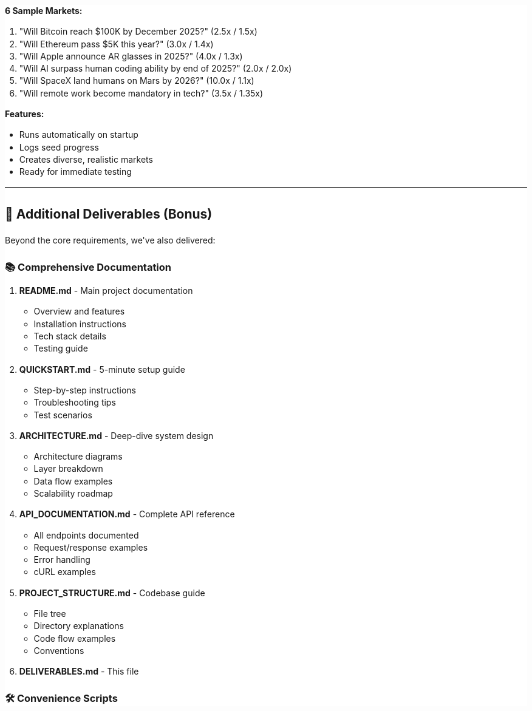 **6 Sample Markets:**
1. "Will Bitcoin reach $100K by December 2025?" (2.5x / 1.5x)
2. "Will Ethereum pass $5K this year?" (3.0x / 1.4x)
3. "Will Apple announce AR glasses in 2025?" (4.0x / 1.3x)
4. "Will AI surpass human coding ability by end of 2025?" (2.0x / 2.0x)
5. "Will SpaceX land humans on Mars by 2026?" (10.0x / 1.1x)
6. "Will remote work become mandatory in tech?" (3.5x / 1.35x)

**Features:**
- Runs automatically on startup
- Logs seed progress
- Creates diverse, realistic markets
- Ready for immediate testing

---

## 🎯 Additional Deliverables (Bonus)

Beyond the core requirements, we've also delivered:

### 📚 Comprehensive Documentation

1. **README.md** - Main project documentation
   - Overview and features
   - Installation instructions
   - Tech stack details
   - Testing guide

2. **QUICKSTART.md** - 5-minute setup guide
   - Step-by-step instructions
   - Troubleshooting tips
   - Test scenarios

3. **ARCHITECTURE.md** - Deep-dive system design
   - Architecture diagrams
   - Layer breakdown
   - Data flow examples
   - Scalability roadmap

4. **API_DOCUMENTATION.md** - Complete API reference
   - All endpoints documented
   - Request/response examples
   - Error handling
   - cURL examples

5. **PROJECT_STRUCTURE.md** - Codebase guide
   - File tree
   - Directory explanations
   - Code flow examples
   - Conventions

6. **DELIVERABLES.md** - This file

### 🛠️ Convenience Scripts
